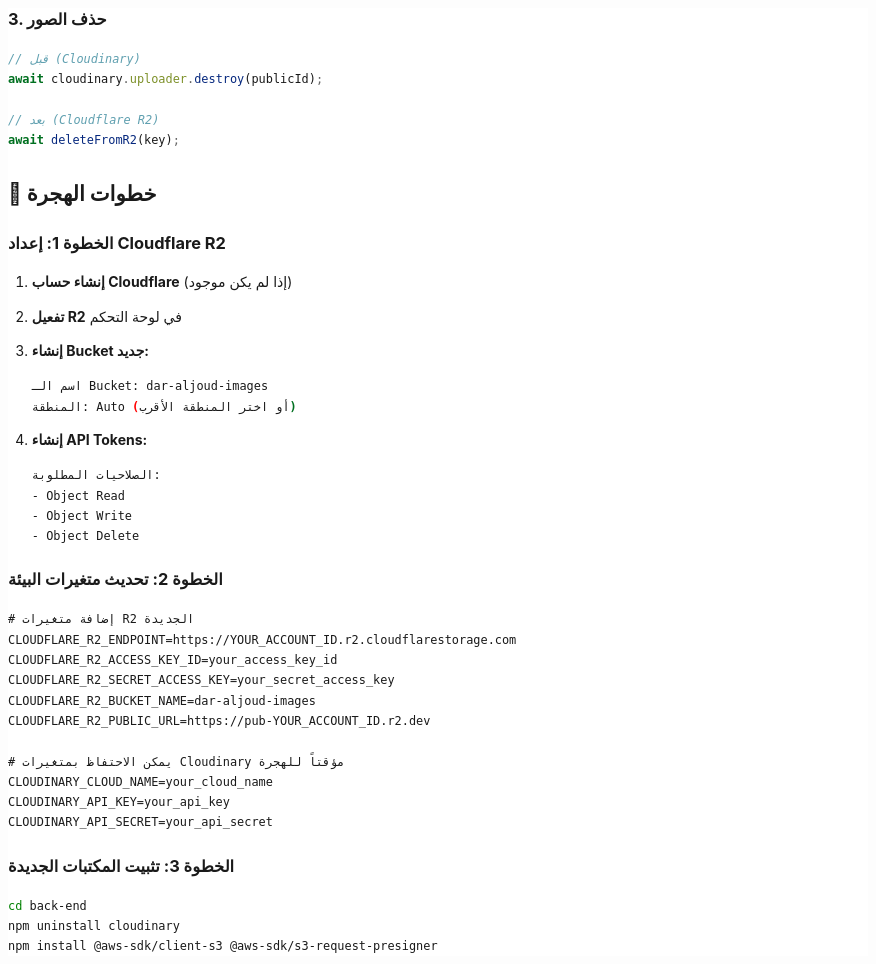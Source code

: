 ### 3. حذف الصور
```javascript
// قبل (Cloudinary)
await cloudinary.uploader.destroy(publicId);

// بعد (Cloudflare R2)
await deleteFromR2(key);
```

## 🔧 خطوات الهجرة

### الخطوة 1: إعداد Cloudflare R2

1. **إنشاء حساب Cloudflare** (إذا لم يكن موجود)
2. **تفعيل R2** في لوحة التحكم
3. **إنشاء Bucket جديد:**
   ```bash
   اسم الـ Bucket: dar-aljoud-images
   المنطقة: Auto (أو اختر المنطقة الأقرب)
   ```

4. **إنشاء API Tokens:**
   ```bash
   الصلاحيات المطلوبة:
   - Object Read
   - Object Write  
   - Object Delete
   ```

### الخطوة 2: تحديث متغيرات البيئة

```env
# إضافة متغيرات R2 الجديدة
CLOUDFLARE_R2_ENDPOINT=https://YOUR_ACCOUNT_ID.r2.cloudflarestorage.com
CLOUDFLARE_R2_ACCESS_KEY_ID=your_access_key_id
CLOUDFLARE_R2_SECRET_ACCESS_KEY=your_secret_access_key
CLOUDFLARE_R2_BUCKET_NAME=dar-aljoud-images
CLOUDFLARE_R2_PUBLIC_URL=https://pub-YOUR_ACCOUNT_ID.r2.dev

# يمكن الاحتفاظ بمتغيرات Cloudinary مؤقتاً للهجرة
CLOUDINARY_CLOUD_NAME=your_cloud_name
CLOUDINARY_API_KEY=your_api_key
CLOUDINARY_API_SECRET=your_api_secret
```

### الخطوة 3: تثبيت المكتبات الجديدة

```bash
cd back-end
npm uninstall cloudinary
npm install @aws-sdk/client-s3 @aws-sdk/s3-request-presigner
```
